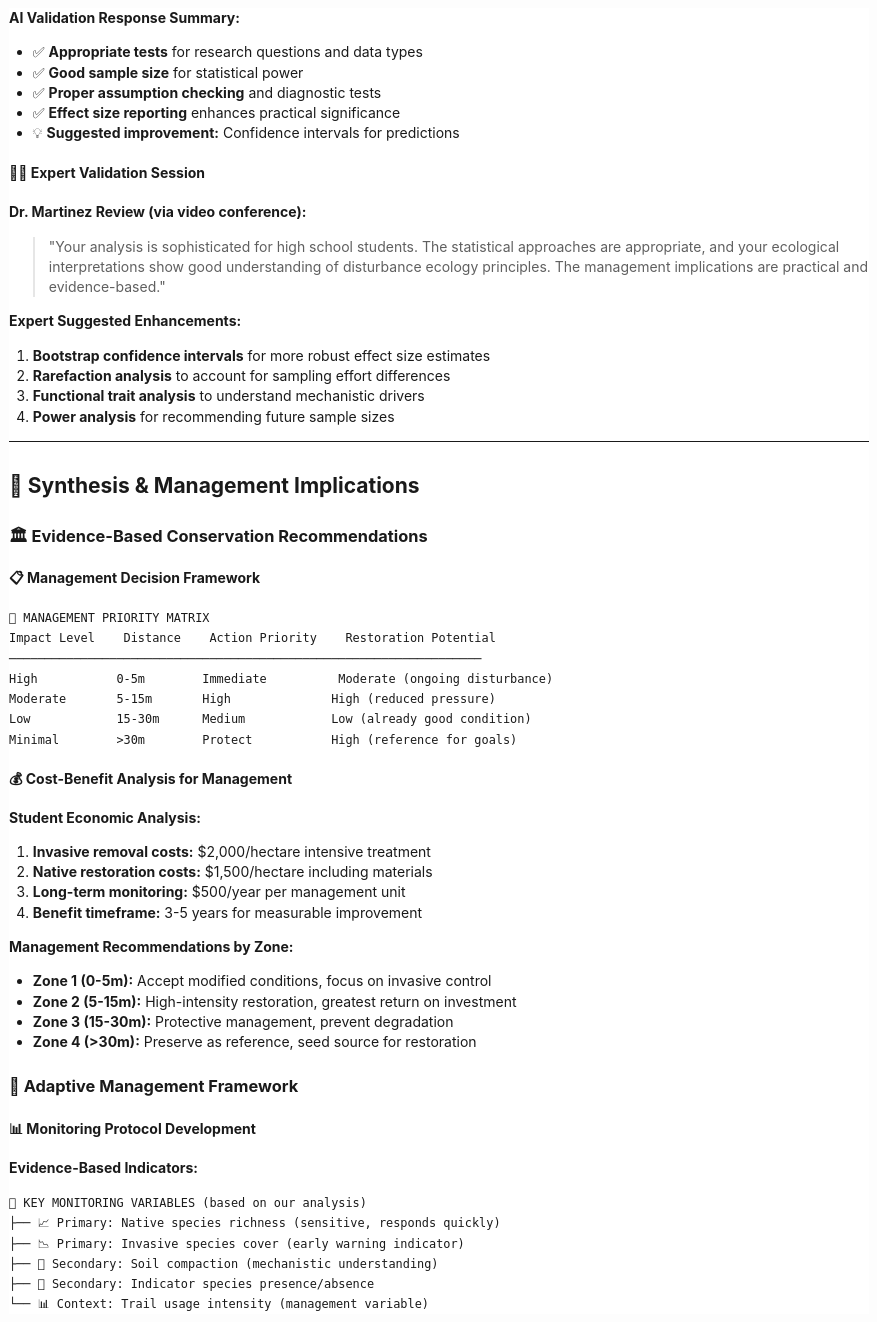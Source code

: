 **AI Validation Response Summary:**
- ✅ **Appropriate tests** for research questions and data types
- ✅ **Good sample size** for statistical power  
- ✅ **Proper assumption checking** and diagnostic tests
- ✅ **Effect size reporting** enhances practical significance
- 💡 **Suggested improvement:** Confidence intervals for predictions

#### **👩‍🔬 Expert Validation Session**
**Dr. Martinez Review (via video conference):**
> "Your analysis is sophisticated for high school students. The statistical approaches are appropriate, and your ecological interpretations show good understanding of disturbance ecology principles. The management implications are practical and evidence-based."

**Expert Suggested Enhancements:**
1. **Bootstrap confidence intervals** for more robust effect size estimates
2. **Rarefaction analysis** to account for sampling effort differences  
3. **Functional trait analysis** to understand mechanistic drivers
4. **Power analysis** for recommending future sample sizes

---

## 🎯 Synthesis & Management Implications

### 🏛️ **Evidence-Based Conservation Recommendations**

#### **📋 Management Decision Framework**
```
🎯 MANAGEMENT PRIORITY MATRIX
Impact Level    Distance    Action Priority    Restoration Potential
──────────────────────────────────────────────────────────────────
High           0-5m        Immediate          Moderate (ongoing disturbance)
Moderate       5-15m       High              High (reduced pressure)  
Low            15-30m      Medium            Low (already good condition)
Minimal        >30m        Protect           High (reference for goals)
```

#### **💰 Cost-Benefit Analysis for Management**
**Student Economic Analysis:**
1. **Invasive removal costs:** $2,000/hectare intensive treatment
2. **Native restoration costs:** $1,500/hectare including materials
3. **Long-term monitoring:** $500/year per management unit
4. **Benefit timeframe:** 3-5 years for measurable improvement

**Management Recommendations by Zone:**
- **Zone 1 (0-5m):** Accept modified conditions, focus on invasive control
- **Zone 2 (5-15m):** High-intensity restoration, greatest return on investment
- **Zone 3 (15-30m):** Protective management, prevent degradation
- **Zone 4 (>30m):** Preserve as reference, seed source for restoration

### 🔄 **Adaptive Management Framework**

#### **📊 Monitoring Protocol Development**
**Evidence-Based Indicators:**
```
🎯 KEY MONITORING VARIABLES (based on our analysis)
├── 📈 Primary: Native species richness (sensitive, responds quickly)
├── 📉 Primary: Invasive species cover (early warning indicator)
├── 📏 Secondary: Soil compaction (mechanistic understanding)
├── 🌿 Secondary: Indicator species presence/absence
└── 📊 Context: Trail usage intensity (management variable)
```

